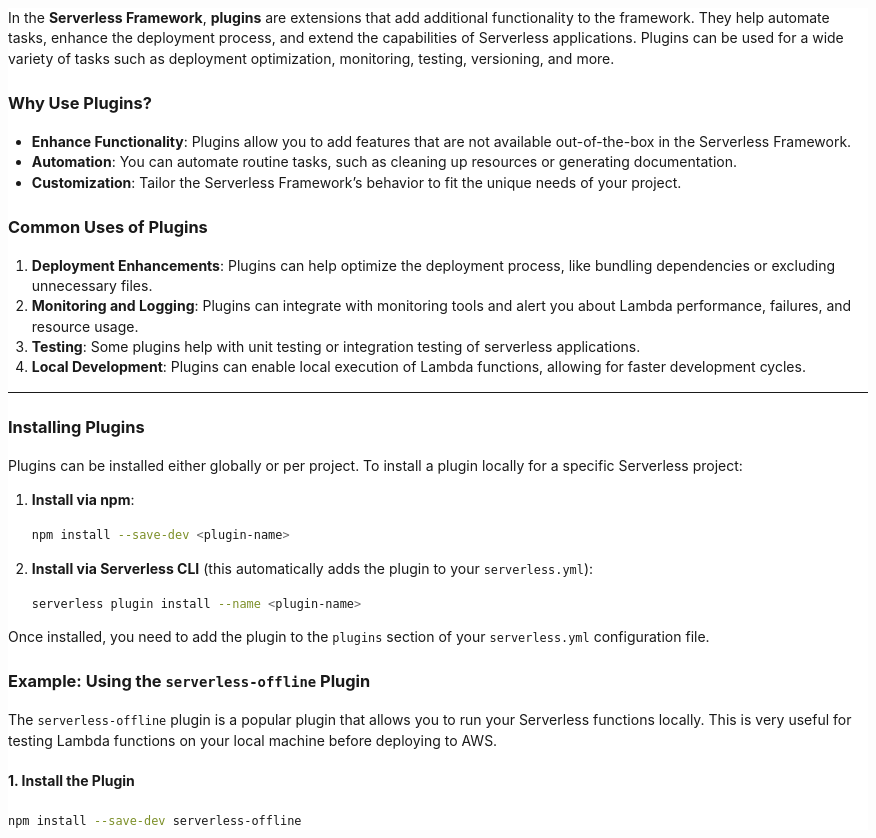 In the **Serverless Framework**, **plugins** are extensions that add additional functionality to the framework. They help automate tasks, enhance the deployment process, and extend the capabilities of Serverless applications. Plugins can be used for a wide variety of tasks such as deployment optimization, monitoring, testing, versioning, and more.

### Why Use Plugins?

- **Enhance Functionality**: Plugins allow you to add features that are not available out-of-the-box in the Serverless Framework.
- **Automation**: You can automate routine tasks, such as cleaning up resources or generating documentation.
- **Customization**: Tailor the Serverless Framework’s behavior to fit the unique needs of your project.

### Common Uses of Plugins

1. **Deployment Enhancements**: Plugins can help optimize the deployment process, like bundling dependencies or excluding unnecessary files.
2. **Monitoring and Logging**: Plugins can integrate with monitoring tools and alert you about Lambda performance, failures, and resource usage.
3. **Testing**: Some plugins help with unit testing or integration testing of serverless applications.
4. **Local Development**: Plugins can enable local execution of Lambda functions, allowing for faster development cycles.

---

### Installing Plugins

Plugins can be installed either globally or per project. To install a plugin locally for a specific Serverless project:

1. **Install via npm**:
   
   ```bash
   npm install --save-dev <plugin-name>
   ```

2. **Install via Serverless CLI** (this automatically adds the plugin to your `serverless.yml`):
   
   ```bash
   serverless plugin install --name <plugin-name>
   ```

Once installed, you need to add the plugin to the `plugins` section of your `serverless.yml` configuration file.

### Example: Using the `serverless-offline` Plugin

The `serverless-offline` plugin is a popular plugin that allows you to run your Serverless functions locally. This is very useful for testing Lambda functions on your local machine before deploying to AWS.

#### 1. Install the Plugin

```bash
npm install --save-dev serverless-offline
```
